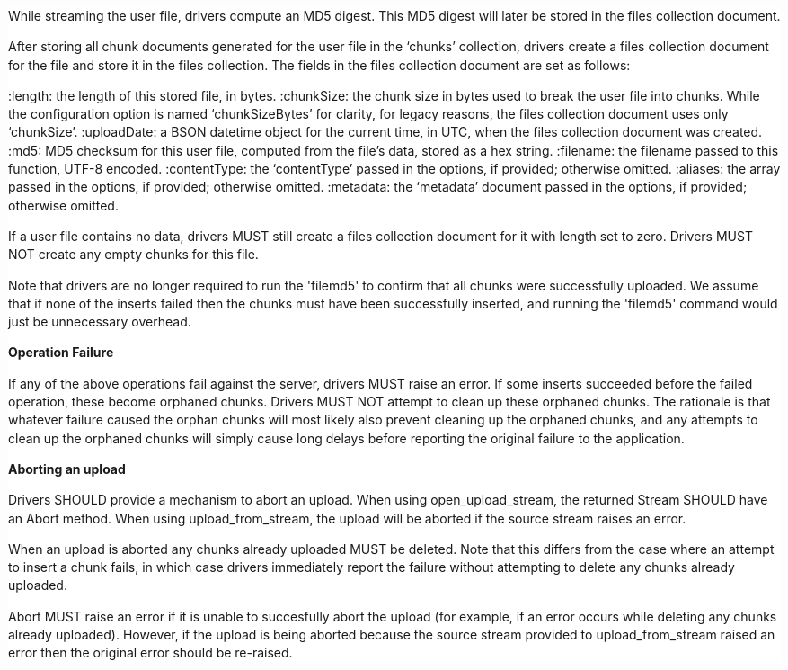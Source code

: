 While streaming the user file, drivers compute an MD5 digest. This MD5
digest will later be stored in the files collection document.

After storing all chunk documents generated for the user file in the
‘chunks’ collection, drivers create a files collection document for the
file and store it in the files collection. The fields in the files
collection document are set as follows:

:length: the length of this stored file, in bytes.
:chunkSize: the chunk size in bytes used to break the user file into chunks. While the configuration
  option is named ‘chunkSizeBytes’ for clarity, for legacy reasons, the files collection document
  uses only ‘chunkSize’.
:uploadDate: a BSON datetime object for the current time, in UTC, when the files collection document was created.
:md5: MD5 checksum for this user file, computed from the file’s data, stored as a hex string.
:filename: the filename passed to this function, UTF-8 encoded.
:contentType: the ‘contentType’ passed in the options, if provided; otherwise omitted.
:aliases: the array passed in the options, if provided; otherwise omitted.
:metadata: the ‘metadata’ document passed in the options, if provided; otherwise omitted.

If a user file contains no data, drivers MUST still create a files
collection document for it with length set to zero. Drivers MUST NOT
create any empty chunks for this file.

Note that drivers are no longer required to run the 'filemd5' to confirm
that all chunks were successfully uploaded. We assume that if none of
the inserts failed then the chunks must have been successfully inserted,
and running the 'filemd5' command would just be unnecessary overhead.

**Operation Failure**

If any of the above operations fail against the server, drivers MUST
raise an error. If some inserts succeeded before the failed operation,
these become orphaned chunks. Drivers MUST NOT attempt to clean up these
orphaned chunks. The rationale is that whatever failure caused the
orphan chunks will most likely also prevent cleaning up the orphaned
chunks, and any attempts to clean up the orphaned chunks will simply
cause long delays before reporting the original failure to the
application.

**Aborting an upload**

Drivers SHOULD provide a mechanism to abort an upload. When using
open_upload_stream, the returned Stream SHOULD have an Abort method.
When using upload_from_stream, the upload will be aborted if the
source stream raises an error.

When an upload is aborted any chunks already uploaded MUST be deleted.
Note that this differs from the case where an attempt to insert a chunk
fails, in which case drivers immediately report the failure without
attempting to delete any chunks already uploaded.

Abort MUST raise an error if it is unable to succesfully abort the
upload (for example, if an error occurs while deleting any chunks
already uploaded). However, if the upload is being aborted because
the source stream provided to upload_from_stream raised an error
then the original error should be re-raised.
